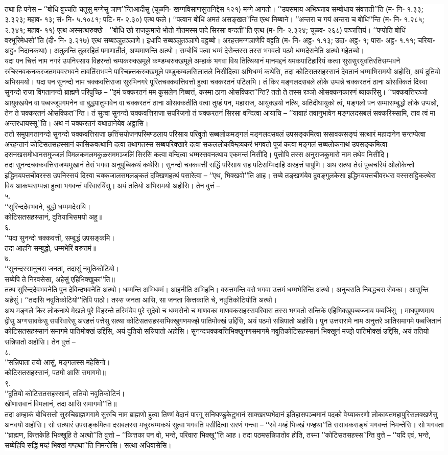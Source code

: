 तथा हि पनेस – ‘‘बोधि वुच्चति चतूसु मग्गेसु ञाण’’न्तिआदीसु (चूळनि॰ खग्गविसाणसुत्तनिद्देस १२१) मग्गे आगतो। ‘‘उपसमाय अभिञ्ञाय सम्बोधाय संवत्तती’’ति (म॰ नि॰ १.३३; ३.३२३; महाव॰ १३; सं॰ नि॰ ५.१०८१; पटि॰ म॰ २.३०) एत्थ फले। ‘‘पत्वान बोधिं अमतं असङ्खत’’न्ति एत्थ निब्बाने। ‘‘अन्तरा च गयं अन्तरा च बोधि’’न्ति (म॰ नि॰ १.२८५; २.३४१; महाव॰ ११) एत्थ अस्सत्थरुक्खे। ‘‘बोधि खो राजकुमारो भोतो गोतमस्स पादे सिरसा वन्दती’’ति एत्थ (म॰ नि॰ २.३२४; चूळव॰ २६८) पञ्ञत्तियं। ‘‘पप्पोति बोधिं वरभूरिमेधसो’’ति (दी॰ नि॰ ३.२१७) एत्थ सब्बञ्ञुतञ्ञाणे। इधापि सब्बञ्ञुतञ्ञाणे दट्ठब्बो। अरहत्तमग्गञाणेपि वट्टति (म॰ नि॰ अट्ठ॰ १.१३; उदा॰ अट्ठ॰ १; पारा॰ अट्ठ॰ १.११; चरिया॰ अट्ठ॰ निदानकथा)। अतुलन्ति तुलरहितं पमाणातीतं, अप्पमाणन्ति अत्थो। सम्बोधिं पत्वा धम्मं देसेन्तस्स तस्स भगवतो पठमे धम्मदेसनेति अत्थो गहेतब्बो।  
यदा पन चित्तं नाम नगरं उपनिस्साय विहरन्तो चम्पकरुक्खमूले कण्डम्बरुक्खमूले अम्हाकं भगवा विय तित्थियानं मानमद्दनं यमकपाटिहारियं कत्वा सुरासुरयुवतिरतिसम्भवने रुचिरनवकनकरजतमयवरभवने तावतिंसभवने पारिच्छत्तकरुक्खमूले पण्डुकम्बलसिलातले निसीदित्वा अभिधम्मं कथेसि, तदा कोटिसतसहस्सानं देवतानं धम्माभिसमयो अहोसि, अयं दुतियो अभिसमयो। यदा पन सुनन्दो नाम चक्कवत्तिराजा सुरभिनगरे पूरितचक्कवत्तिवत्तो हुत्वा चक्करतनं पटिलभि। तं किर मङ्गलदसबले लोके उप्पन्ने चक्करतनं ठाना ओसक्कितं दिस्वा सुनन्दो राजा विगतानन्दो ब्राह्मणे परिपुच्छि – ‘‘इमं चक्करतनं मम कुसलेन निब्बत्तं, कस्मा ठाना ओसक्कित’’न्ति? ततो ते तस्स रञ्ञो ओसक्कनकारणं ब्याकरिंसु। ‘‘चक्कवत्तिरञ्ञो आयुक्खयेन वा पब्बज्जूपगमनेन वा बुद्धपातुभावेन वा चक्करतनं ठाना ओसक्कतीति वत्वा तुय्हं पन, महाराज, आयुक्खयो नत्थि, अतिदीघायुको त्वं, मङ्गलो पन सम्मासम्बुद्धो लोके उप्पन्नो, तेन ते चक्करतनं ओसक्कित’’न्ति। तं सुत्वा सुनन्दो चक्कवत्तिराजा सपरिजनो तं चक्करतनं सिरसा वन्दित्वा आयाचि – ‘‘यावाहं तवानुभावेन मङ्गलदसबलं सक्करिस्सामि, ताव त्वं मा अन्तरधायस्सू’’ति। अथ नं चक्करतनं यथाठानेयेव अट्ठासि।  
ततो समुपागतानन्दो सुनन्दो चक्कवत्तिराजा छत्तिंसयोजनपरिमण्डलाय परिसाय परिवुतो सब्बलोकमङ्गलं मङ्गलदसबलं उपसङ्कमित्वा ससावकसङ्घं सत्थारं महादानेन सन्तप्पेत्वा अरहन्तानं कोटिसतसहस्सानं कासिकवत्थानि दत्वा तथागतस्स सब्बपरिक्खारे दत्वा सकललोकविम्हयकरं भगवतो पूजं कत्वा मङ्गलं सब्बलोकनाथं उपसङ्कमित्वा दसनखसमोधानसमुज्जलं विमलकमलमकुळसममञ्जलिं सिरसि कत्वा वन्दित्वा धम्मस्सवनत्थाय एकमन्तं निसीदि। पुत्तोपि तस्स अनुराजकुमारो नाम तथेव निसीदि।  
तदा सुनन्दचक्कवत्तिराजप्पमुखानं तेसं भगवा अनुपुब्बिकथं कथेसि। सुनन्दो चक्कवत्ती सद्धिं परिसाय सह पटिसम्भिदाहि अरहत्तं पापुणि। अथ सत्था तेसं पुब्बचरियं ओलोकेन्तो इद्धिमयपत्तचीवरस्स उपनिस्सयं दिस्वा चक्कजालसमलङ्कतं दक्खिणहत्थं पसारेत्वा – ‘‘एथ, भिक्खवो’’ति आह। सब्बे तङ्खणंयेव दुवङ्गुलकेसा इद्धिमयपत्तचीवरधरा वस्ससट्ठिकत्थेरा विय आकप्पसम्पन्ना हुत्वा भगवन्तं परिवारयिंसु। अयं ततियो अभिसमयो अहोसि। तेन वुत्तं –  
५.  
‘‘सुरिन्ददेवभवने, बुद्धो धम्ममदेसयि।  
कोटिसतसहस्सानं, दुतियाभिसमयो अहु॥  
६.  
‘‘यदा सुनन्दो चक्कवत्ती, सम्बुद्धं उपसङ्कमि।  
तदा आहनि सम्बुद्धो, धम्मभेरिं वरुत्तमं॥  
७.  
‘‘सुनन्दस्सानुचरा जनता, तदासुं नवुतिकोटियो।  
सब्बेपि ते निरवसेसा, अहेसुं एहिभिक्खुका’’ति॥  
तत्थ सुरिन्ददेवभवनेति पुन देविन्दभवनेति अत्थो। धम्मन्ति अभिधम्मं। आहनीति अभिहनि। वरुत्तमन्ति वरो भगवा उत्तमं धम्मभेरिन्ति अत्थो। अनुचराति निबद्धचरा सेवका। आसुन्ति अहेसुं। ‘‘तदासि नवुतिकोटियो’’तिपि पाठो। तस्स जनता आसि, सा जनता कित्तकाति चे, नवुतिकोटियोति अत्थो।  
अथ मङ्गले किर लोकनाथे मेखले पुरे विहरन्ते तस्मिंयेव पुरे सुदेवो च धम्मसेनो च माणवका माणवकसहस्सपरिवारा तस्स भगवतो सन्तिके एहिभिक्खुपब्बज्जाय पब्बजिंसु । माघपुण्णमाय द्वीसु अग्गसावकेसु सपरिवारेसु अरहत्तं पत्तेसु सत्था कोटिसतसहस्सभिक्खुगणमज्झे पातिमोक्खं उद्दिसि, अयं पठमो सन्निपातो अहोसि। पुन उत्तरारामे नाम अनुत्तरे ञातिसमागमे पब्बजितानं कोटिसतसहस्सानं समागमे पातिमोक्खं उद्दिसि, अयं दुतियो सन्निपातो अहोसि। सुनन्दचक्कवत्तिभिक्खुगणसमागमे नवुतिकोटिसहस्सानं भिक्खूनं मज्झे पातिमोक्खं उद्दिसि, अयं ततियो सन्निपातो अहोसि। तेन वुत्तं –  
८.  
‘‘सन्निपाता तयो आसुं, मङ्गलस्स महेसिनो।  
कोटिसतसहस्सानं, पठमो आसि समागमो॥  
९.  
‘‘दुतियो कोटिसतसहस्सानं, ततियो नवुतिकोटिनं।  
खीणासवानं विमलानं, तदा आसि समागमो’’ति॥  
तदा अम्हाकं बोधिसत्तो सुरुचिब्राह्मणगामे सुरुचि नाम ब्राह्मणो हुत्वा तिण्णं वेदानं पारगू सनिघण्डुकेटुभानं साक्खरप्पभेदानं इतिहासपञ्चमानं पदको वेय्याकरणो लोकायतमहापुरिसलक्खणेसु अनवयो अहोसि। सो सत्थारं उपसङ्कमित्वा दसबलस्स मधुरधम्मकथं सुत्वा भगवति पसीदित्वा सरणं गन्त्वा – ‘‘स्वे मय्हं भिक्खं गण्हथा’’ति ससावकसङ्घं भगवन्तं निमन्तेसि। सो भगवता ‘‘ब्राह्मण, कित्तकेहि भिक्खूहि ते अत्थो’’ति वुत्तो – ‘‘कित्तका पन वो, भन्ते, परिवारा भिक्खू’’ति आह। तदा पठमसन्निपातोव होति, तस्मा ‘‘कोटिसतसहस्स’’न्ति वुत्ते – ‘‘यदि एवं, भन्ते, सब्बेहिपि सद्धिं मय्हं भिक्खं गण्हथा’’ति निमन्तेसि। सत्था अधिवासेसि।  